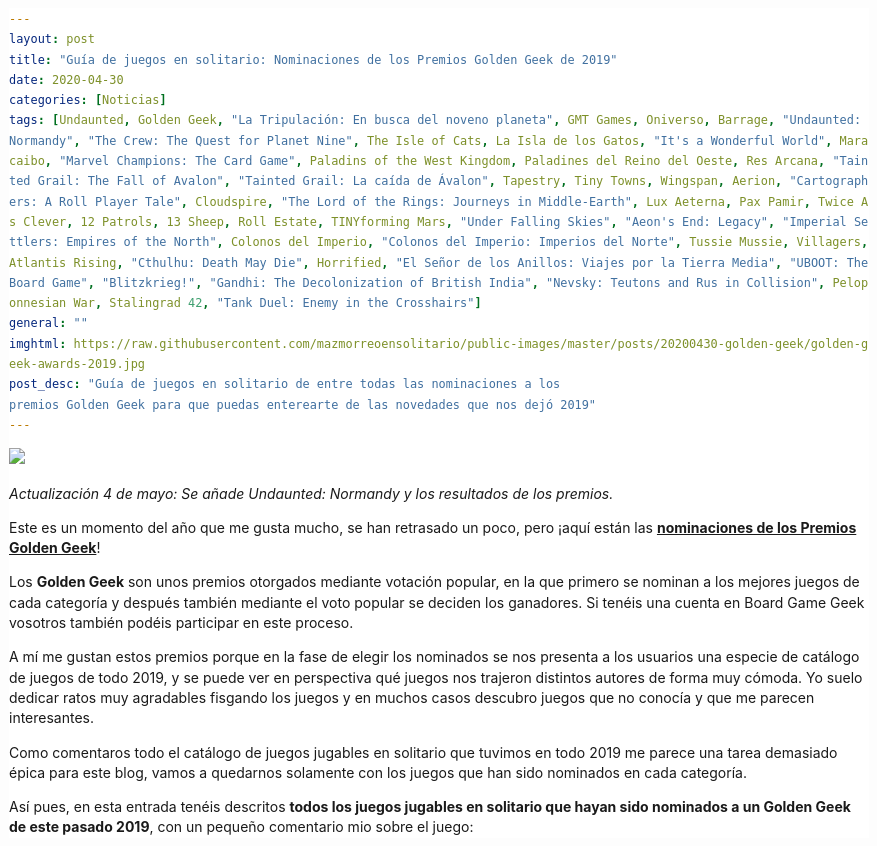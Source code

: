 ```yaml
---
layout: post
title: "Guía de juegos en solitario: Nominaciones de los Premios Golden Geek de 2019"
date: 2020-04-30
categories: [Noticias]
tags: [Undaunted, Golden Geek, "La Tripulación: En busca del noveno planeta", GMT Games, Oniverso, Barrage, "Undaunted: Normandy", "The Crew: The Quest for Planet Nine", The Isle of Cats, La Isla de los Gatos, "It's a Wonderful World", Maracaibo, "Marvel Champions: The Card Game", Paladins of the West Kingdom, Paladines del Reino del Oeste, Res Arcana, "Tainted Grail: The Fall of Avalon", "Tainted Grail: La caída de Ávalon", Tapestry, Tiny Towns, Wingspan, Aerion, "Cartographers: A Roll Player Tale", Cloudspire, "The Lord of the Rings: Journeys in Middle-Earth", Lux Aeterna, Pax Pamir, Twice As Clever, 12 Patrols, 13 Sheep, Roll Estate, TINYforming Mars, "Under Falling Skies", "Aeon's End: Legacy", "Imperial Settlers: Empires of the North", Colonos del Imperio, "Colonos del Imperio: Imperios del Norte", Tussie Mussie, Villagers, Atlantis Rising, "Cthulhu: Death May Die", Horrified, "El Señor de los Anillos: Viajes por la Tierra Media", "UBOOT: The Board Game", "Blitzkrieg!", "Gandhi: The Decolonization of British India", "Nevsky: Teutons and Rus in Collision", Peloponnesian War, Stalingrad 42, "Tank Duel: Enemy in the Crosshairs"]
general: ""
imghtml: https://raw.githubusercontent.com/mazmorreoensolitario/public-images/master/posts/20200430-golden-geek/golden-geek-awards-2019.jpg
post_desc: "Guía de juegos en solitario de entre todas las nominaciones a los
premios Golden Geek para que puedas enterearte de las novedades que nos dejó 2019"
---
```


![](https://raw.githubusercontent.com/mazmorreoensolitario/public-images/master/posts/20200430-golden-geek/golden-geek-awards-2019.jpg)
<br>

*Actualización 4 de mayo: Se añade Undaunted: Normandy y los resultados de los
premios.*

Este es un momento del año que me gusta mucho, se han retrasado un poco, pero
¡aquí están las **[nominaciones de los Premios Golden
Geek](https://boardgamegeek.com/thread/2410786/14th-annual-golden-geek-awards-nominees-announced)**!

Los **Golden Geek** son unos premios otorgados mediante votación popular, en la que
primero se nominan a los mejores juegos de cada categoría y después también
mediante el voto popular se deciden los ganadores. Si tenéis una cuenta en
Board Game Geek vosotros también podéis participar en este proceso.

A mí me gustan estos premios porque en la fase de elegir los nominados se nos
presenta a los usuarios una especie de catálogo de juegos de todo 2019, y se
puede ver en perspectiva qué juegos nos trajeron distintos autores de forma muy
cómoda. Yo suelo dedicar ratos muy agradables fisgando los juegos y en muchos
casos descubro juegos que no conocía y que me parecen interesantes.

Como comentaros todo el catálogo de juegos jugables en solitario que tuvimos en
todo 2019 me parece una tarea demasiado épica para este blog, vamos a quedarnos
solamente con los juegos que han sido nominados en cada categoría.

Así pues, en esta entrada tenéis descritos **todos los juegos jugables en
solitario que hayan sido nominados a un Golden Geek de este pasado 2019**, con
un pequeño comentario mio sobre el juego:
